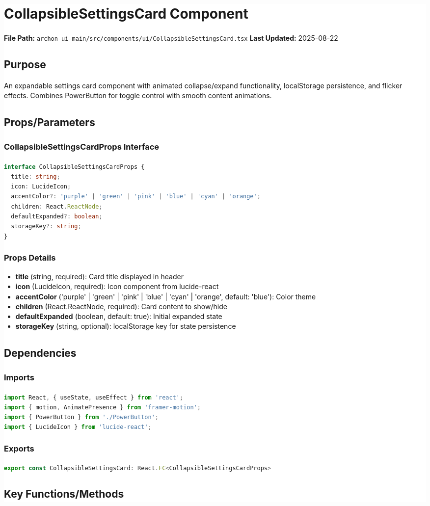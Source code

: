 # CollapsibleSettingsCard Component

**File Path:** `archon-ui-main/src/components/ui/CollapsibleSettingsCard.tsx`
**Last Updated:** 2025-08-22

## Purpose
An expandable settings card component with animated collapse/expand functionality, localStorage persistence, and flicker effects. Combines PowerButton for toggle control with smooth content animations.

## Props/Parameters

### CollapsibleSettingsCardProps Interface
```typescript
interface CollapsibleSettingsCardProps {
  title: string;
  icon: LucideIcon;
  accentColor?: 'purple' | 'green' | 'pink' | 'blue' | 'cyan' | 'orange';
  children: React.ReactNode;
  defaultExpanded?: boolean;
  storageKey?: string;
}
```

### Props Details
- **title** (string, required): Card title displayed in header
- **icon** (LucideIcon, required): Icon component from lucide-react
- **accentColor** ('purple' | 'green' | 'pink' | 'blue' | 'cyan' | 'orange', default: 'blue'): Color theme
- **children** (React.ReactNode, required): Card content to show/hide
- **defaultExpanded** (boolean, default: true): Initial expanded state
- **storageKey** (string, optional): localStorage key for state persistence

## Dependencies

### Imports
```typescript
import React, { useState, useEffect } from 'react';
import { motion, AnimatePresence } from 'framer-motion';
import { PowerButton } from './PowerButton';
import { LucideIcon } from 'lucide-react';
```

### Exports
```typescript
export const CollapsibleSettingsCard: React.FC<CollapsibleSettingsCardProps>
```

## Key Functions/Methods
